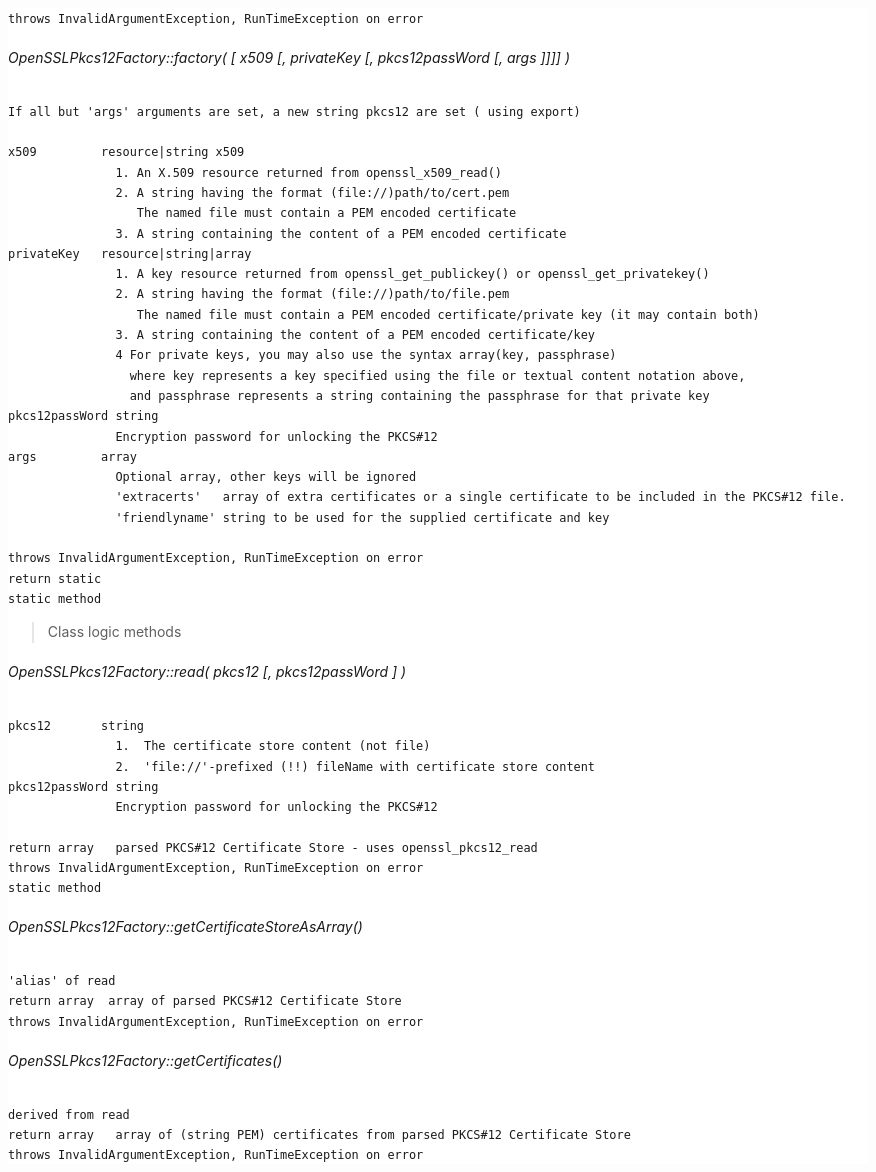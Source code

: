     throws InvalidArgumentException, RunTimeException on error

###### OpenSSLPkcs12Factory::factory( [ x509 [, privateKey [, pkcs12passWord [, args ]]]] )
    If all but 'args' arguments are set, a new string pkcs12 are set ( using export)
    
    x509         resource|string x509
                   1. An X.509 resource returned from openssl_x509_read()
                   2. A string having the format (file://)path/to/cert.pem
                      The named file must contain a PEM encoded certificate
                   3. A string containing the content of a PEM encoded certificate
    privateKey   resource|string|array
                   1. A key resource returned from openssl_get_publickey() or openssl_get_privatekey()
                   2. A string having the format (file://)path/to/file.pem
                      The named file must contain a PEM encoded certificate/private key (it may contain both)
                   3. A string containing the content of a PEM encoded certificate/key
                   4 For private keys, you may also use the syntax array(key, passphrase)
                     where key represents a key specified using the file or textual content notation above,
                     and passphrase represents a string containing the passphrase for that private key
    pkcs12passWord string
                   Encryption password for unlocking the PKCS#12
    args         array
                   Optional array, other keys will be ignored
                   'extracerts'   array of extra certificates or a single certificate to be included in the PKCS#12 file.
                   'friendlyname' string to be used for the supplied certificate and key
                   
    throws InvalidArgumentException, RunTimeException on error
    return static
    static method


>Class logic methods

###### OpenSSLPkcs12Factory::read( pkcs12 [, pkcs12passWord ] )
    pkcs12       string
                   1.  The certificate store content (not file)
                   2.  'file://'-prefixed (!!) fileName with certificate store content
    pkcs12passWord string
                   Encryption password for unlocking the PKCS#12
                   
    return array   parsed PKCS#12 Certificate Store - uses openssl_pkcs12_read
    throws InvalidArgumentException, RunTimeException on error
    static method

###### OpenSSLPkcs12Factory::getCertificateStoreAsArray()
    'alias' of read
    return array  array of parsed PKCS#12 Certificate Store
    throws InvalidArgumentException, RunTimeException on error

###### OpenSSLPkcs12Factory::getCertificates()
    derived from read
    return array   array of (string PEM) certificates from parsed PKCS#12 Certificate Store
    throws InvalidArgumentException, RunTimeException on error
